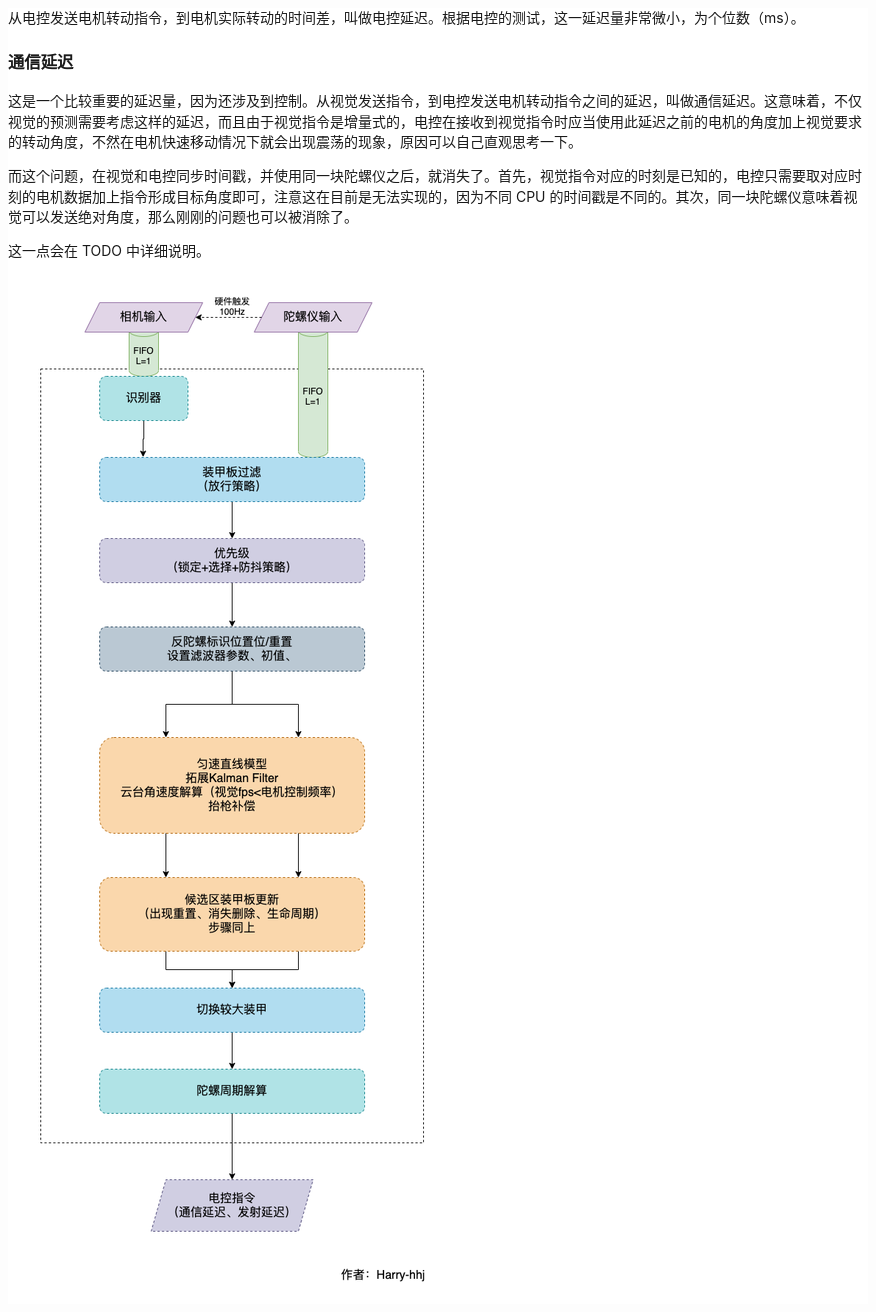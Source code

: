 从电控发送电机转动指令，到电机实际转动的时间差，叫做电控延迟。根据电控的测试，这一延迟量非常微小，为个位数（ms）。

### 通信延迟

这是一个比较重要的延迟量，因为还涉及到控制。从视觉发送指令，到电控发送电机转动指令之间的延迟，叫做通信延迟。这意味着，不仅视觉的预测需要考虑这样的延迟，而且由于视觉指令是增量式的，电控在接收到视觉指令时应当使用此延迟之前的电机的角度加上视觉要求的转动角度，不然在电机快速移动情况下就会出现震荡的现象，原因可以自己直观思考一下。

而这个问题，在视觉和电控同步时间戳，并使用同一块陀螺仪之后，就消失了。首先，视觉指令对应的时刻是已知的，电控只需要取对应时刻的电机数据加上指令形成目标角度即可，注意这在目前是无法实现的，因为不同 CPU 的时间戳是不同的。其次，同一块陀螺仪意味着视觉可以发送绝对角度，那么刚刚的问题也可以被消除了。

这一点会在 TODO 中详细说明。



![image-20210831135451239](README.assets/image-20210831135451239.png)